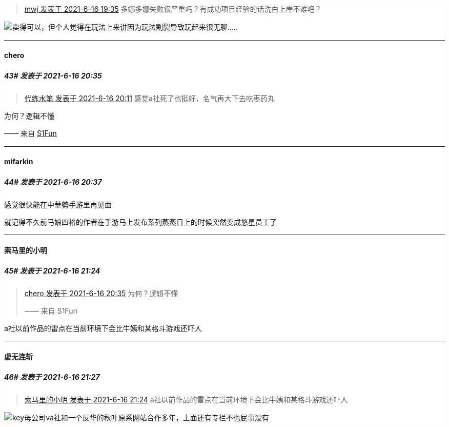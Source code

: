
<blockquote><a href="httphttps://bbs.saraba1st.com/2b/forum.php?mod=redirect&amp;goto=findpost&amp;pid=51629173&amp;ptid=2010273" target="_blank">mwj 发表于 2021-6-16 19:35</a>
多娜多娜失败很严重吗？有成功项目经验的话洗白上岸不难吧？</blockquote>
<img src="https://static.saraba1st.com/image/smiley/face2017/016.png" referrerpolicy="no-referrer">卖得可以，但个人觉得在玩法上来讲因为玩法割裂导致玩起来很无聊.....


*****

####  chero  
##### 43#       发表于 2021-6-16 20:35


<blockquote><a href="httphttps://bbs.saraba1st.com/2b/forum.php?mod=redirect&amp;goto=findpost&amp;pid=51629638&amp;ptid=2010273" target="_blank">代练水笔 发表于 2021-6-16 20:11</a>
感觉a社死了也挺好，名气再大下去吃枣药丸</blockquote>
为何？逻辑不懂

—— 来自 [S1Fun](https://s1fun.koalcat.com)


*****

####  mifarkin  
##### 44#       发表于 2021-6-16 20:37


感觉很快能在中華勢手游里再见面

就记得不久前马娘四格的作者在手游马上发布系列蒸蒸日上的时候突然变成悠星员工了


*****

####  索马里的小明  
##### 45#       发表于 2021-6-16 21:24


<blockquote><a href="httphttps://bbs.saraba1st.com/2b/forum.php?mod=redirect&amp;goto=findpost&amp;pid=51630005&amp;ptid=2010273" target="_blank">chero 发表于 2021-6-16 20:35</a>
为何？逻辑不懂

—— 来自 S1Fun</blockquote>
a社以前作品的雷点在当前环境下会比牛姨和某格斗游戏还吓人


*****

####  虚无连斩  
##### 46#       发表于 2021-6-16 21:27


<blockquote><a href="httphttps://bbs.saraba1st.com/2b/forum.php?mod=redirect&amp;goto=findpost&amp;pid=51630655&amp;ptid=2010273" target="_blank">索马里的小明 发表于 2021-6-16 21:24</a>
a社以前作品的雷点在当前环境下会比牛姨和某格斗游戏还吓人</blockquote>
<img src="https://static.saraba1st.com/image/smiley/face2017/001.png" referrerpolicy="no-referrer">key母公司va社和一个反华的秋叶原系网站合作多年，上面还有专栏不也屁事没有

